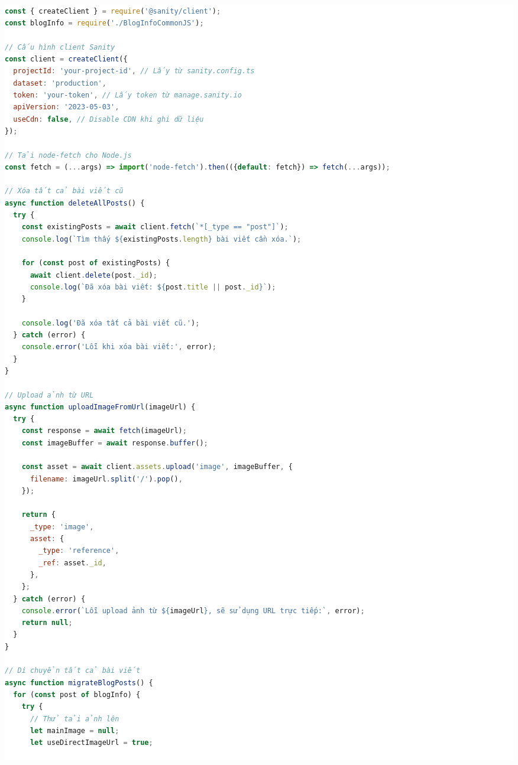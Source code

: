 ```javascript
const { createClient } = require('@sanity/client');
const blogInfo = require('./BlogInfoCommonJS');

// Cấu hình client Sanity
const client = createClient({
  projectId: 'your-project-id', // Lấy từ sanity.config.ts
  dataset: 'production',
  token: 'your-token', // Lấy token từ manage.sanity.io
  apiVersion: '2023-05-03',
  useCdn: false, // Disable CDN khi ghi dữ liệu
});

// Tải node-fetch cho Node.js
const fetch = (...args) => import('node-fetch').then(({default: fetch}) => fetch(...args));

// Xóa tất cả bài viết cũ
async function deleteAllPosts() {
  try {
    const existingPosts = await client.fetch(`*[_type == "post"]`);
    console.log(`Tìm thấy ${existingPosts.length} bài viết cần xóa.`);
    
    for (const post of existingPosts) {
      await client.delete(post._id);
      console.log(`Đã xóa bài viết: ${post.title || post._id}`);
    }
    
    console.log('Đã xóa tất cả bài viết cũ.');
  } catch (error) {
    console.error('Lỗi khi xóa bài viết:', error);
  }
}

// Upload ảnh từ URL
async function uploadImageFromUrl(imageUrl) {
  try {
    const response = await fetch(imageUrl);
    const imageBuffer = await response.buffer();
    
    const asset = await client.assets.upload('image', imageBuffer, {
      filename: imageUrl.split('/').pop(),
    });

    return {
      _type: 'image',
      asset: {
        _type: 'reference',
        _ref: asset._id,
      },
    };
  } catch (error) {
    console.error(`Lỗi upload ảnh từ ${imageUrl}, sẽ sử dụng URL trực tiếp:`, error);
    return null;
  }
}

// Di chuyển tất cả bài viết
async function migrateBlogPosts() {
  for (const post of blogInfo) {
    try {
      // Thử tải ảnh lên
      let mainImage = null;
      let useDirectImageUrl = true;
      
```